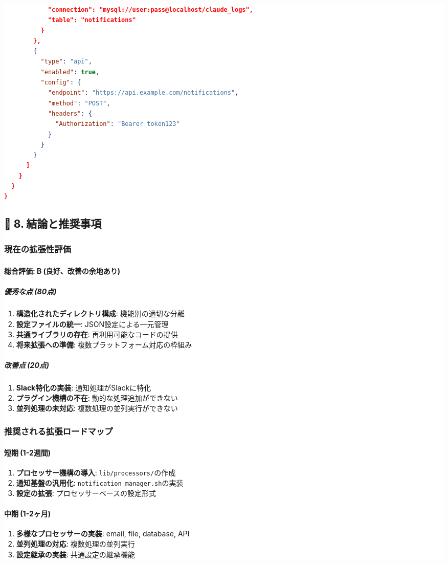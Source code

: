 ```json
            "connection": "mysql://user:pass@localhost/claude_logs",
            "table": "notifications"
          }
        },
        {
          "type": "api",
          "enabled": true,
          "config": {
            "endpoint": "https://api.example.com/notifications",
            "method": "POST",
            "headers": {
              "Authorization": "Bearer token123"
            }
          }
        }
      ]
    }
  }
}
```

## 🎯 8. 結論と推奨事項

### 現在の拡張性評価

#### 総合評価: B (良好、改善の余地あり)

##### 優秀な点 (80点)
1. **構造化されたディレクトリ構成**: 機能別の適切な分離
2. **設定ファイルの統一**: JSON設定による一元管理
3. **共通ライブラリの存在**: 再利用可能なコードの提供
4. **将来拡張への準備**: 複数プラットフォーム対応の枠組み

##### 改善点 (20点)
1. **Slack特化の実装**: 通知処理がSlackに特化
2. **プラグイン機構の不在**: 動的な処理追加ができない
3. **並列処理の未対応**: 複数処理の並列実行ができない

### 推奨される拡張ロードマップ

#### 短期 (1-2週間)
1. **プロセッサー機構の導入**: `lib/processors/`の作成
2. **通知基盤の汎用化**: `notification_manager.sh`の実装
3. **設定の拡張**: プロセッサーベースの設定形式

#### 中期 (1-2ヶ月)
1. **多様なプロセッサーの実装**: email, file, database, API
2. **並列処理の対応**: 複数処理の並列実行
3. **設定継承の実装**: 共通設定の継承機能
